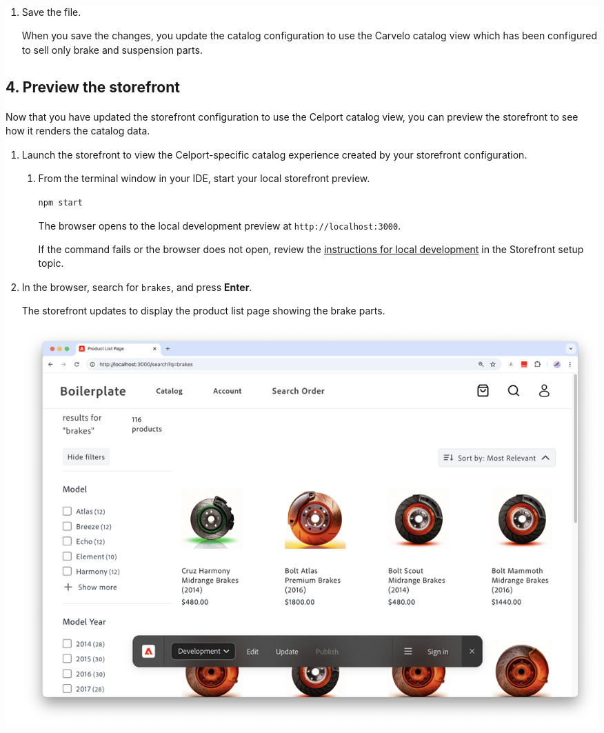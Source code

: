 1. Save the file.

   When you save the changes, you update the catalog configuration to use the Carvelo catalog view which has been configured to sell only brake and suspension parts.

## 4. Preview the storefront

Now that you have updated the storefront configuration to use the Celport catalog view, you can preview the storefront to see how it renders the catalog data.

1. Launch the storefront to view the Celport-specific catalog experience created by your storefront configuration.

   1. From the terminal window in your IDE, start your local storefront preview.

      ```shell
      npm start
      ```

      The browser opens to the local development preview at `http://localhost:3000`.

      If the command fails or the browser does not open, review the [instructions for local development](../storefront.md) in the Storefront setup topic.

1. In the browser, search for `brakes`, and press **Enter**.

   The storefront updates to display the product list page showing the brake parts.

   ![Brakes Product Listing Page](../assets/brakes-listing-page.png)
